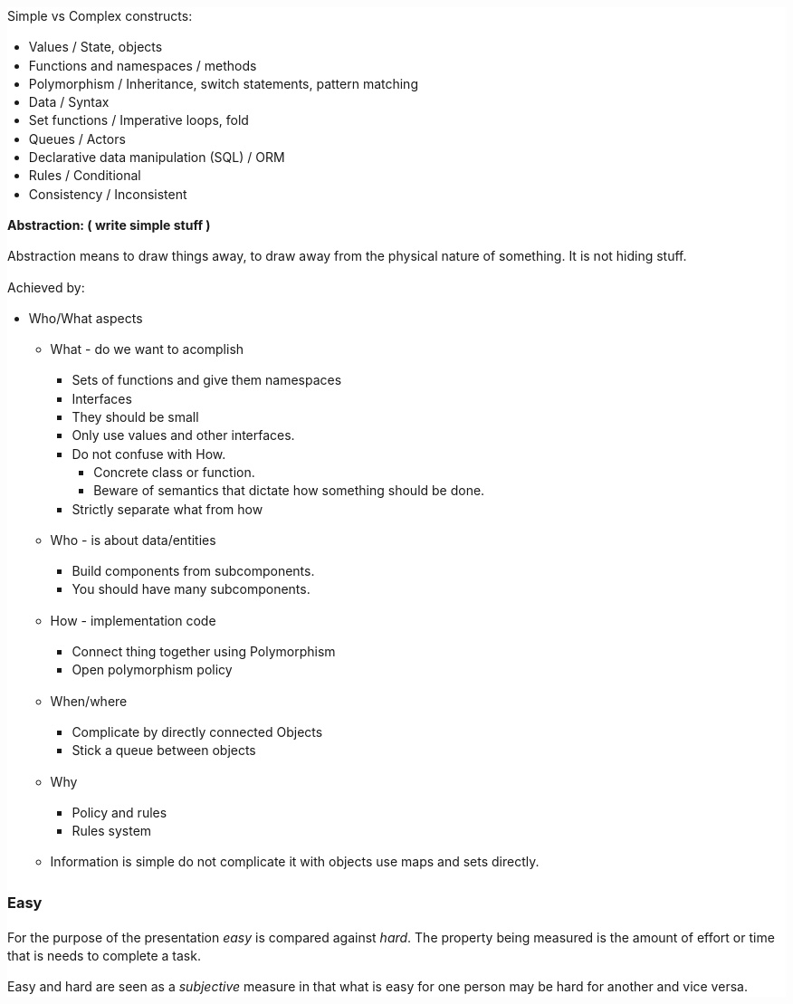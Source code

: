 Simple vs Complex constructs:

* Values / State, objects
* Functions and namespaces / methods
* Polymorphism / Inheritance, switch statements, pattern matching
* Data / Syntax
* Set functions / Imperative loops, fold
* Queues / Actors
* Declarative data manipulation (SQL) / ORM
* Rules / Conditional
* Consistency / Inconsistent

**Abstraction: ( write simple stuff )**

Abstraction means to draw things away, to draw away from the physical nature of something.  It is not hiding stuff.

Achieved by:

* Who/What aspects

    * What - do we want to acomplish
        * Sets of functions and give them namespaces
        * Interfaces
        * They should be small
        * Only use values and other interfaces.
        * Do not confuse with How.
            * Concrete class or function.
            * Beware of semantics that dictate how something should be done.
        * Strictly separate what from how

    * Who - is about data/entities
      * Build components from subcomponents.
      * You should have many subcomponents.

    * How - implementation code
      * Connect thing together using Polymorphism
      * Open polymorphism policy

    * When/where
      * Complicate by directly connected Objects
      * Stick a queue between objects

    * Why
      * Policy and rules
      * Rules system

    * Information is simple do not complicate it with objects use maps and sets
      directly.

### Easy

For the purpose of the presentation *easy* is compared against *hard*.  The property being measured is the amount of effort or time that is needs to complete a task.

Easy and hard are seen as a *subjective* measure in that what is easy for one person may be hard for another and vice versa.
